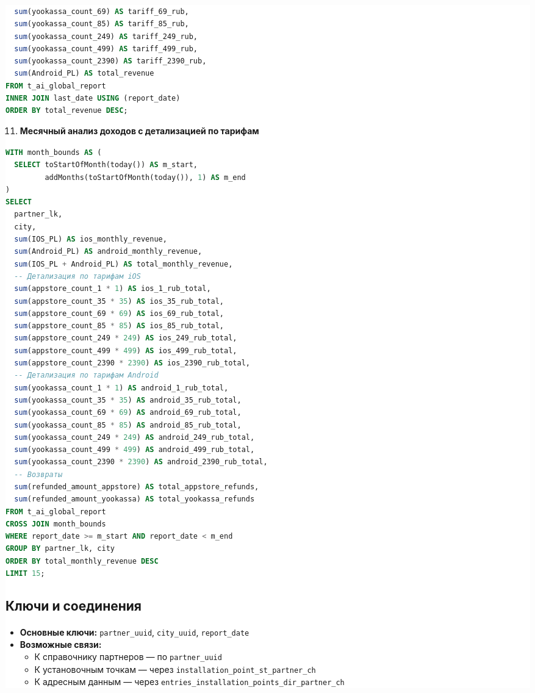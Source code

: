 ```sql
  sum(yookassa_count_69) AS tariff_69_rub,
  sum(yookassa_count_85) AS tariff_85_rub,
  sum(yookassa_count_249) AS tariff_249_rub,
  sum(yookassa_count_499) AS tariff_499_rub,
  sum(yookassa_count_2390) AS tariff_2390_rub,
  sum(Android_PL) AS total_revenue
FROM t_ai_global_report
INNER JOIN last_date USING (report_date)
ORDER BY total_revenue DESC;
```

11) **Месячный анализ доходов с детализацией по тарифам**
```sql
WITH month_bounds AS (
  SELECT toStartOfMonth(today()) AS m_start, 
         addMonths(toStartOfMonth(today()), 1) AS m_end
)
SELECT
  partner_lk,
  city,
  sum(IOS_PL) AS ios_monthly_revenue,
  sum(Android_PL) AS android_monthly_revenue,
  sum(IOS_PL + Android_PL) AS total_monthly_revenue,
  -- Детализация по тарифам iOS
  sum(appstore_count_1 * 1) AS ios_1_rub_total,
  sum(appstore_count_35 * 35) AS ios_35_rub_total,
  sum(appstore_count_69 * 69) AS ios_69_rub_total,
  sum(appstore_count_85 * 85) AS ios_85_rub_total,
  sum(appstore_count_249 * 249) AS ios_249_rub_total,
  sum(appstore_count_499 * 499) AS ios_499_rub_total,
  sum(appstore_count_2390 * 2390) AS ios_2390_rub_total,
  -- Детализация по тарифам Android
  sum(yookassa_count_1 * 1) AS android_1_rub_total,
  sum(yookassa_count_35 * 35) AS android_35_rub_total,
  sum(yookassa_count_69 * 69) AS android_69_rub_total,
  sum(yookassa_count_85 * 85) AS android_85_rub_total,
  sum(yookassa_count_249 * 249) AS android_249_rub_total,
  sum(yookassa_count_499 * 499) AS android_499_rub_total,
  sum(yookassa_count_2390 * 2390) AS android_2390_rub_total,
  -- Возвраты
  sum(refunded_amount_appstore) AS total_appstore_refunds,
  sum(refunded_amount_yookassa) AS total_yookassa_refunds
FROM t_ai_global_report
CROSS JOIN month_bounds
WHERE report_date >= m_start AND report_date < m_end
GROUP BY partner_lk, city
ORDER BY total_monthly_revenue DESC
LIMIT 15;
```

## Ключи и соединения
- **Основные ключи:** `partner_uuid`, `city_uuid`, `report_date`
- **Возможные связи:** 
  - К справочнику партнеров — по `partner_uuid`
  - К установочным точкам — через `installation_point_st_partner_ch`
  - К адресным данным — через `entries_installation_points_dir_partner_ch`
